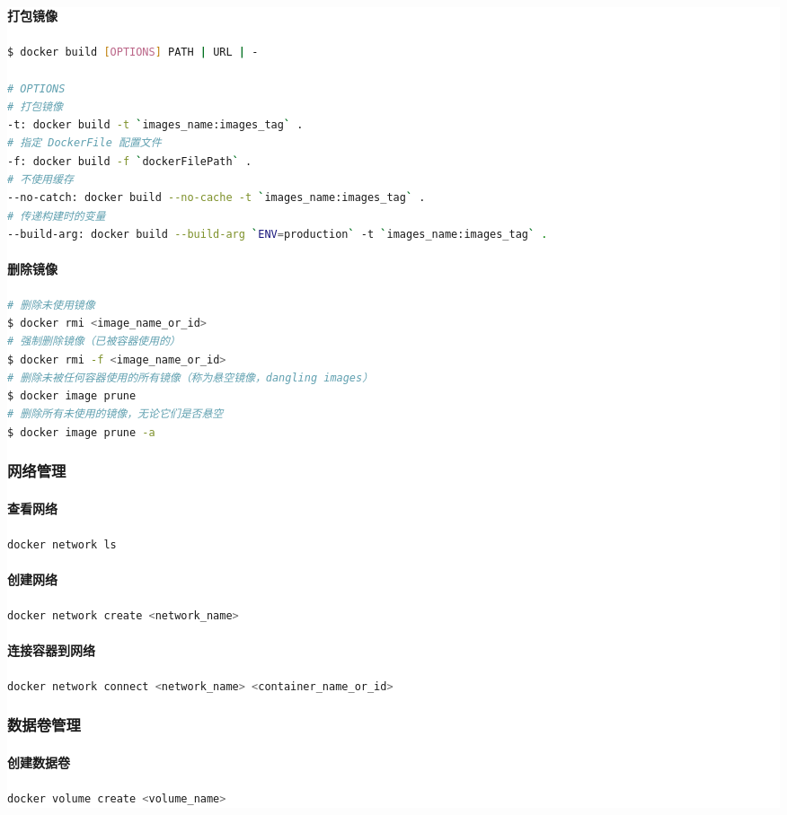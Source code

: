 #### 打包镜像

``` bash
$ docker build [OPTIONS] PATH | URL | -

# OPTIONS
# 打包镜像
-t: docker build -t `images_name:images_tag` .
# 指定 DockerFile 配置文件
-f: docker build -f `dockerFilePath` .
# 不使用缓存
--no-catch: docker build --no-cache -t `images_name:images_tag` .
# 传递构建时的变量
--build-arg: docker build --build-arg `ENV=production` -t `images_name:images_tag` .
```

#### 删除镜像

``` bash
# 删除未使用镜像
$ docker rmi <image_name_or_id>
# 强制删除镜像（已被容器使用的）
$ docker rmi -f <image_name_or_id>
# 删除未被任何容器使用的所有镜像（称为悬空镜像，dangling images）
$ docker image prune
# 删除所有未使用的镜像，无论它们是否悬空
$ docker image prune -a
```

### 网络管理

#### 查看网络

``` bash
docker network ls
```

#### 创建网络

``` bash
docker network create <network_name>
```

#### 连接容器到网络

``` bash
docker network connect <network_name> <container_name_or_id>
```

### 数据卷管理

#### 创建数据卷

``` bash
docker volume create <volume_name>
```
